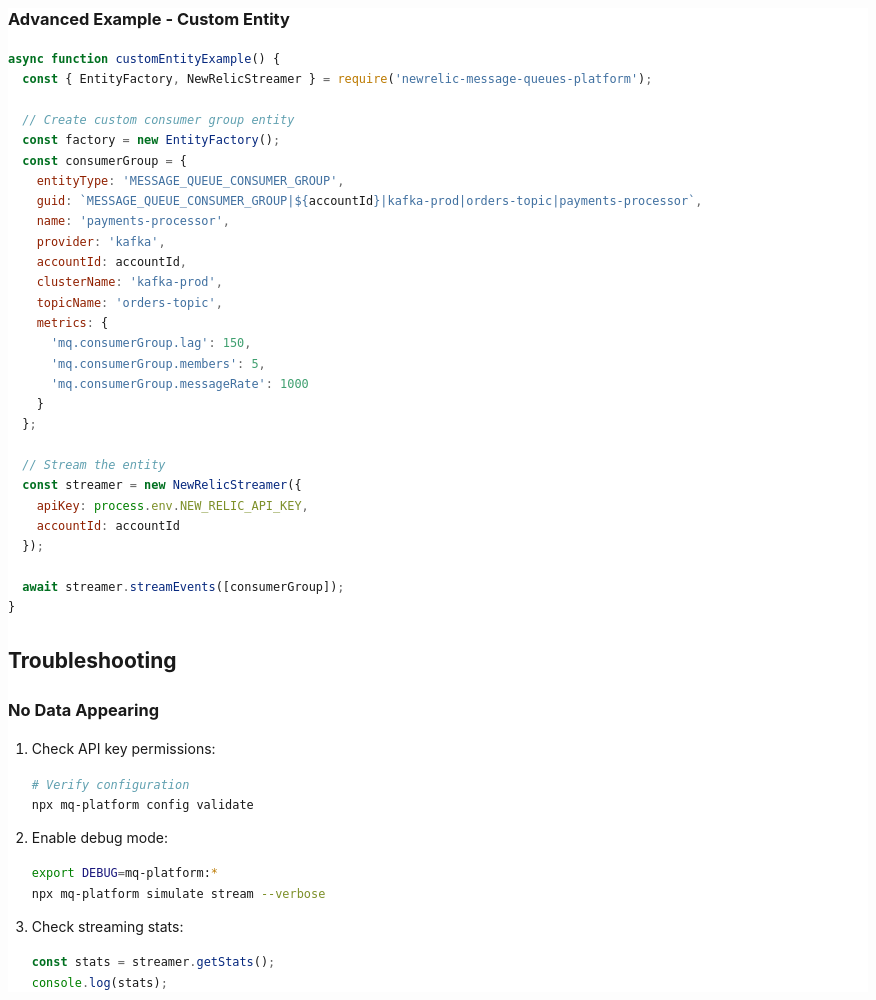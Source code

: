 ### Advanced Example - Custom Entity

```javascript
async function customEntityExample() {
  const { EntityFactory, NewRelicStreamer } = require('newrelic-message-queues-platform');
  
  // Create custom consumer group entity
  const factory = new EntityFactory();
  const consumerGroup = {
    entityType: 'MESSAGE_QUEUE_CONSUMER_GROUP',
    guid: `MESSAGE_QUEUE_CONSUMER_GROUP|${accountId}|kafka-prod|orders-topic|payments-processor`,
    name: 'payments-processor',
    provider: 'kafka',
    accountId: accountId,
    clusterName: 'kafka-prod',
    topicName: 'orders-topic',
    metrics: {
      'mq.consumerGroup.lag': 150,
      'mq.consumerGroup.members': 5,
      'mq.consumerGroup.messageRate': 1000
    }
  };
  
  // Stream the entity
  const streamer = new NewRelicStreamer({
    apiKey: process.env.NEW_RELIC_API_KEY,
    accountId: accountId
  });
  
  await streamer.streamEvents([consumerGroup]);
}
```

## Troubleshooting

### No Data Appearing

1. Check API key permissions:
   ```bash
   # Verify configuration
   npx mq-platform config validate
   ```

2. Enable debug mode:
   ```bash
   export DEBUG=mq-platform:*
   npx mq-platform simulate stream --verbose
   ```

3. Check streaming stats:
   ```javascript
   const stats = streamer.getStats();
   console.log(stats);
   ```
